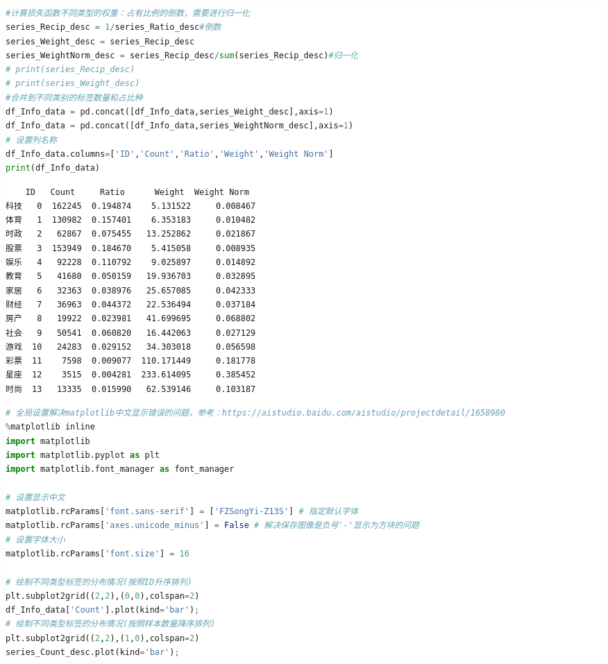

```python
#计算损失函数不同类型的权重：占有比例的倒数，需要进行归一化
series_Recip_desc = 1/series_Ratio_desc#倒数
series_Weight_desc = series_Recip_desc
series_WeightNorm_desc = series_Recip_desc/sum(series_Recip_desc)#归一化
# print(series_Recip_desc)
# print(series_Weight_desc)
#合并到不同类别的标签数量和占比种
df_Info_data = pd.concat([df_Info_data,series_Weight_desc],axis=1)
df_Info_data = pd.concat([df_Info_data,series_WeightNorm_desc],axis=1)
# 设置列名称
df_Info_data.columns=['ID','Count','Ratio','Weight','Weight Norm']
print(df_Info_data)
```

        ID   Count     Ratio      Weight  Weight Norm
    科技   0  162245  0.194874    5.131522     0.008467
    体育   1  130982  0.157401    6.353183     0.010482
    时政   2   62867  0.075455   13.252862     0.021867
    股票   3  153949  0.184670    5.415058     0.008935
    娱乐   4   92228  0.110792    9.025897     0.014892
    教育   5   41680  0.050159   19.936703     0.032895
    家居   6   32363  0.038976   25.657085     0.042333
    财经   7   36963  0.044372   22.536494     0.037184
    房产   8   19922  0.023981   41.699695     0.068802
    社会   9   50541  0.060820   16.442063     0.027129
    游戏  10   24283  0.029152   34.303018     0.056598
    彩票  11    7598  0.009077  110.171449     0.181778
    星座  12    3515  0.004281  233.614095     0.385452
    时尚  13   13335  0.015990   62.539146     0.103187



```python
# 全局设置解决matplotlib中文显示错误的问题，参考：https://aistudio.baidu.com/aistudio/projectdetail/1658980
%matplotlib inline
import matplotlib
import matplotlib.pyplot as plt
import matplotlib.font_manager as font_manager

# 设置显示中文
matplotlib.rcParams['font.sans-serif'] = ['FZSongYi-Z13S'] # 指定默认字体
matplotlib.rcParams['axes.unicode_minus'] = False # 解决保存图像是负号'-'显示为方块的问题
# 设置字体大小
matplotlib.rcParams['font.size'] = 16

# 绘制不同类型标签的分布情况(按照ID升序排列)
plt.subplot2grid((2,2),(0,0),colspan=2)
df_Info_data['Count'].plot(kind='bar');
# 绘制不同类型标签的分布情况(按照样本数量降序排列)
plt.subplot2grid((2,2),(1,0),colspan=2)
series_Count_desc.plot(kind='bar');
```
